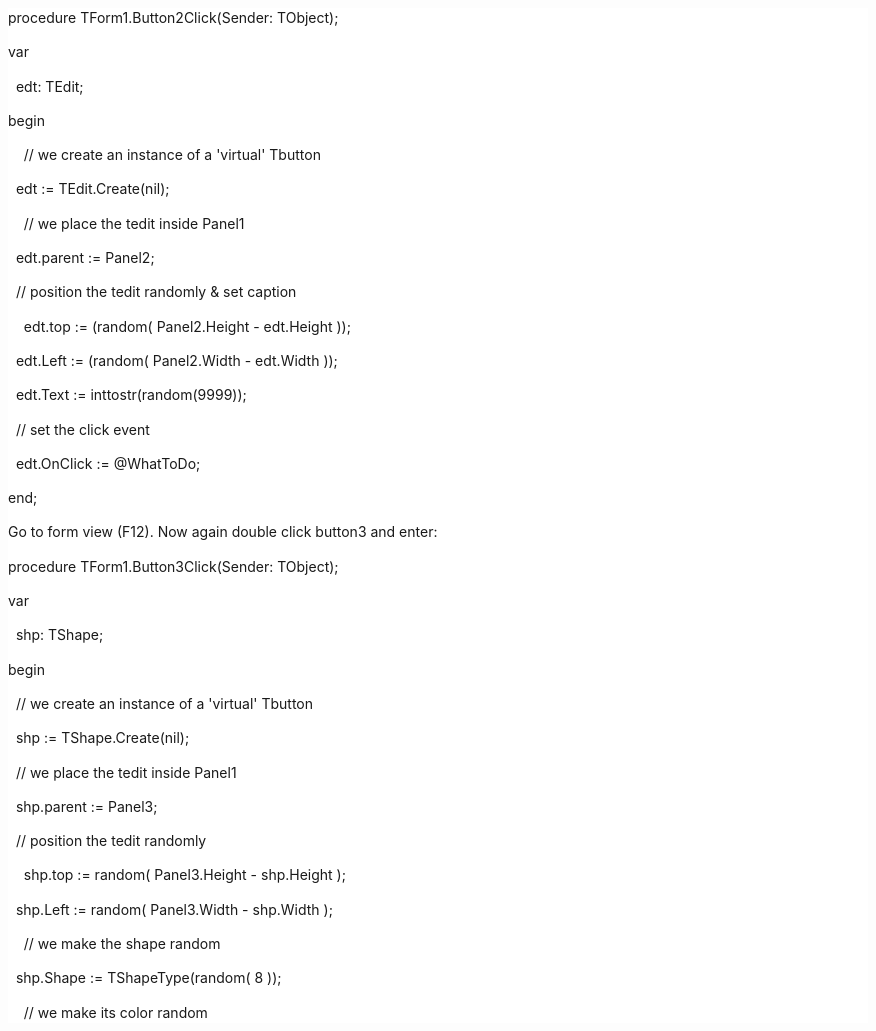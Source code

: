 procedure TForm1.Button2Click(Sender: TObject);  
  
var  
  
  edt: TEdit;  
  
begin  
  
    // we create an instance of a 'virtual' Tbutton  
  
  edt := TEdit.Create(nil);  
  
    // we place the tedit inside Panel1  
  
  edt.parent := Panel2;  
  
  
  
  // position the tedit randomly & set caption  
  
    edt.top := (random( Panel2.Height - edt.Height ));  
  
  edt.Left := (random( Panel2.Width - edt.Width ));  
  
  edt.Text := inttostr(random(9999));  
  
  
  
  // set the click event  
  
  edt.OnClick := @WhatToDo;  
  
end;

  
Go to form view (F12). Now again double click button3 and enter:  
  

procedure TForm1.Button3Click(Sender: TObject);  
  
var  
  
  shp: TShape;  
  
begin  
  
  // we create an instance of a 'virtual' Tbutton  
  
  shp := TShape.Create(nil);  
  
  // we place the tedit inside Panel1  
  
  shp.parent := Panel3;  
  
  
  
  // position the tedit randomly  
  
    shp.top := random( Panel3.Height - shp.Height );  
  
  shp.Left := random( Panel3.Width - shp.Width );  
  
    // we make the shape random  
  
  shp.Shape := TShapeType(random( 8 ));  
  
    // we make its color random  
  